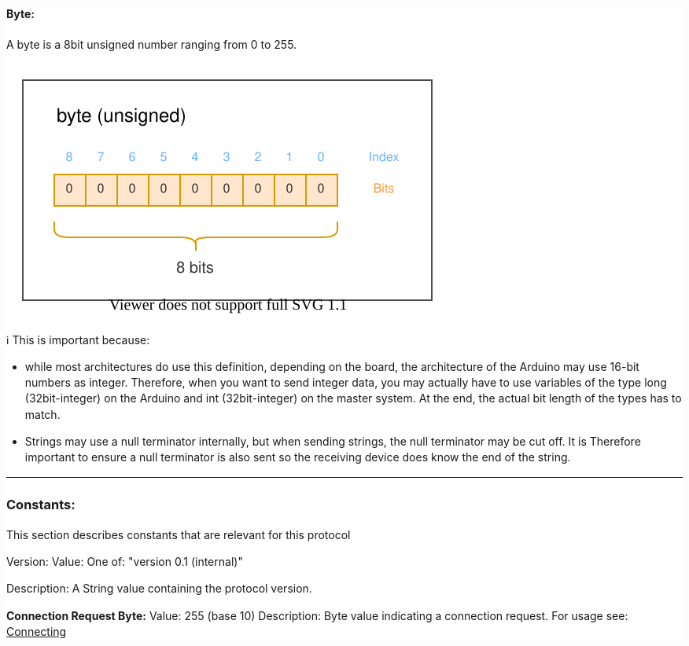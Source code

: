 #### Byte:
A byte is a 8bit unsigned number ranging from 0 to 255.

<img src="./media/general/en/byte.svg" alt="A byte as defined above" height=25%>


:information_source: This is important because:
- while most architectures do use this definition, depending on the board, the architecture of the Arduino may use 16-bit numbers as integer.
Therefore, when you want to send integer data, you may actually have to use variables of the type long (32bit-integer) on the Arduino
and int (32bit-integer) on the master system. At the end, the actual bit length of the types has to match.

- Strings may use a null terminator internally, but when sending strings, the null terminator may be cut off. It is Therefore
important to ensure a null terminator is also sent so the receiving device does know the end of the string.

--------------------------------------------------------------------------------


### <a name="Constants_link"></a>Constants:
This section describes constants that are relevant for this protocol

Version:
Value: One of:
        "version 0.1 (internal)"

 Description: A String value containing the protocol version.



<a name="Connection_Request_Byte_link"></a>__Connection Request Byte:__
Value: 255 (base 10)
Description: Byte value indicating a connection request.
For usage see: [Connecting](#Connecting_link)

